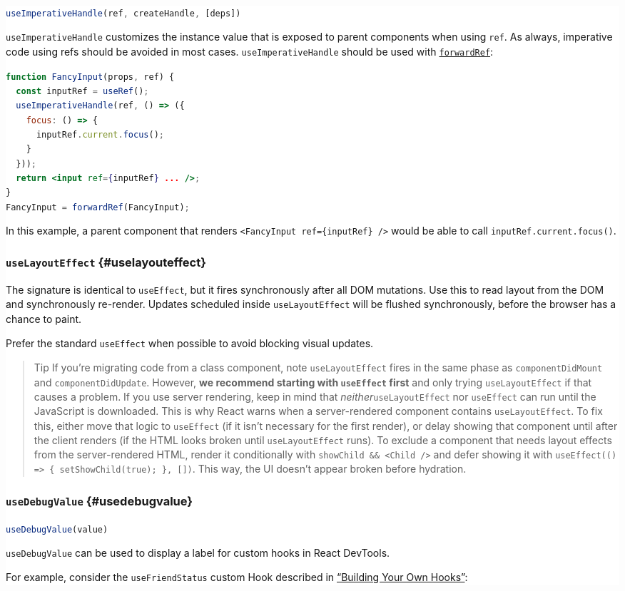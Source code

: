 ```jsx
useImperativeHandle(ref, createHandle, [deps])
```

`useImperativeHandle` customizes the instance value that is exposed to parent components when using `ref`. As always, imperative code using refs should be avoided in most cases. `useImperativeHandle` should be used with [`forwardRef`](/react/18.1/api-reference/react-api#reactforwardref):

```jsx
function FancyInput(props, ref) {
  const inputRef = useRef();
  useImperativeHandle(ref, () => ({
    focus: () => {
      inputRef.current.focus();
    }
  }));
  return <input ref={inputRef} ... />;
}
FancyInput = forwardRef(FancyInput);
```

In this example, a parent component that renders `<FancyInput ref={inputRef} />` would be able to call `inputRef.current.focus()`.

### `useLayoutEffect` {#uselayouteffect}

The signature is identical to `useEffect`, but it fires synchronously after all DOM mutations. Use this to read layout from the DOM and synchronously re-render. Updates scheduled inside `useLayoutEffect` will be flushed synchronously, before the browser has a chance to paint.

Prefer the standard `useEffect` when possible to avoid blocking visual updates.

> Tip
> If you’re migrating code from a class component, note `useLayoutEffect` fires in the same phase as `componentDidMount` and `componentDidUpdate`. However, **we recommend starting with `useEffect` first** and only trying `useLayoutEffect` if that causes a problem.
> If you use server rendering, keep in mind that *neither*`useLayoutEffect` nor `useEffect` can run until the JavaScript is downloaded. This is why React warns when a server-rendered component contains `useLayoutEffect`. To fix this, either move that logic to `useEffect` (if it isn’t necessary for the first render), or delay showing that component until after the client renders (if the HTML looks broken until `useLayoutEffect` runs).
> To exclude a component that needs layout effects from the server-rendered HTML, render it conditionally with `showChild && <Child />` and defer showing it with `useEffect(() => { setShowChild(true); }, [])`. This way, the UI doesn’t appear broken before hydration.
> 

### `useDebugValue` {#usedebugvalue}

```jsx
useDebugValue(value)
```

`useDebugValue` can be used to display a label for custom hooks in React DevTools.

For example, consider the `useFriendStatus` custom Hook described in [“Building Your Own Hooks”](/react/18.1/hooks/hooks-custom):
